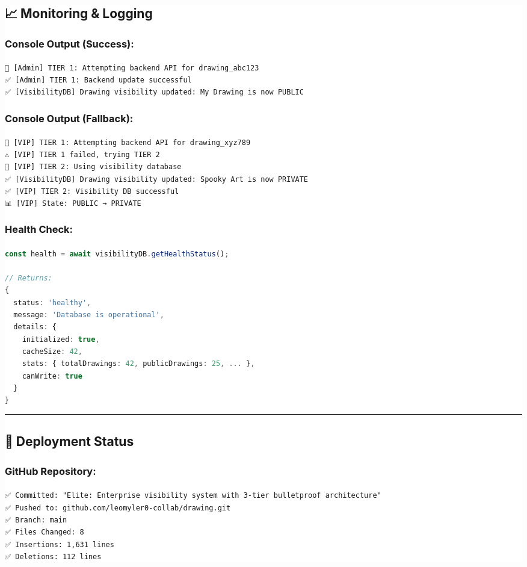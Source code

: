 
## 📈 Monitoring & Logging

### **Console Output (Success):**
```
🔄 [Admin] TIER 1: Attempting backend API for drawing_abc123
✅ [Admin] TIER 1: Backend update successful
✅ [VisibilityDB] Drawing visibility updated: My Drawing is now PUBLIC
```

### **Console Output (Fallback):**
```
🔄 [VIP] TIER 1: Attempting backend API for drawing_xyz789
⚠️ [VIP] TIER 1 failed, trying TIER 2
🔄 [VIP] TIER 2: Using visibility database
✅ [VisibilityDB] Drawing visibility updated: Spooky Art is now PRIVATE
✅ [VIP] TIER 2: Visibility DB successful
📊 [VIP] State: PUBLIC → PRIVATE
```

### **Health Check:**
```typescript
const health = await visibilityDB.getHealthStatus();

// Returns:
{
  status: 'healthy',
  message: 'Database is operational',
  details: {
    initialized: true,
    cacheSize: 42,
    stats: { totalDrawings: 42, publicDrawings: 25, ... },
    canWrite: true
  }
}
```

---

## 🚀 Deployment Status

### **GitHub Repository:**
```
✅ Committed: "Elite: Enterprise visibility system with 3-tier bulletproof architecture"
✅ Pushed to: github.com/leomyler0-collab/drawing.git
✅ Branch: main
✅ Files Changed: 8
✅ Insertions: 1,631 lines
✅ Deletions: 112 lines
```
